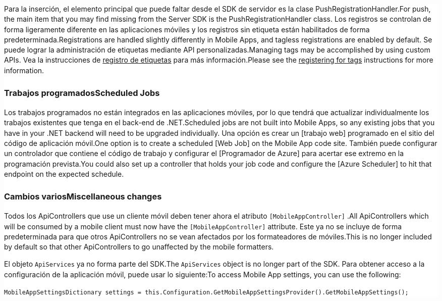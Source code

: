 <span data-ttu-id="9678b-240">Para la inserción, el elemento principal que puede faltar desde el SDK de servidor es la clase PushRegistrationHandler.</span><span class="sxs-lookup"><span data-stu-id="9678b-240">For push, the main item that you may find missing from the Server SDK is the PushRegistrationHandler class.</span></span> <span data-ttu-id="9678b-241">Los registros se controlan de forma ligeramente diferente en las aplicaciones móviles y los registros sin etiqueta están habilitados de forma predeterminada.</span><span class="sxs-lookup"><span data-stu-id="9678b-241">Registrations are handled slightly differently in Mobile Apps, and tagless registrations are enabled by default.</span></span> <span data-ttu-id="9678b-242">Se puede lograr la administración de etiquetas mediante API personalizadas.</span><span class="sxs-lookup"><span data-stu-id="9678b-242">Managing tags may be accomplished by using custom APIs.</span></span> <span data-ttu-id="9678b-243">Vea la instrucciones de [registro de etiquetas](app-service-mobile-dotnet-backend-how-to-use-server-sdk.md#tags) para más información.</span><span class="sxs-lookup"><span data-stu-id="9678b-243">Please see the [registering for tags](app-service-mobile-dotnet-backend-how-to-use-server-sdk.md#tags) instructions for more information.</span></span>

### <a name="scheduled-jobs"></a><span data-ttu-id="9678b-244">Trabajos programados</span><span class="sxs-lookup"><span data-stu-id="9678b-244">Scheduled Jobs</span></span>
<span data-ttu-id="9678b-245">Los trabajos programados no están integrados en las aplicaciones móviles, por lo que tendrá que actualizar individualmente los trabajos existentes que tenga en el back-end de .NET.</span><span class="sxs-lookup"><span data-stu-id="9678b-245">Scheduled jobs are not built into Mobile Apps, so any existing jobs that you have in your .NET backend will need to be upgraded individually.</span></span> <span data-ttu-id="9678b-246">Una opción es crear un [trabajo web] programado en el sitio del código de aplicación móvil.</span><span class="sxs-lookup"><span data-stu-id="9678b-246">One option is to create a scheduled [Web Job] on the Mobile App code site.</span></span> <span data-ttu-id="9678b-247">También puede configurar un controlador que contiene el código de trabajo y configurar el [Programador de Azure] para acertar ese extremo en la programación prevista.</span><span class="sxs-lookup"><span data-stu-id="9678b-247">You could also set up a controller that holds your job code and configure the [Azure Scheduler] to hit that endpoint on the expected schedule.</span></span>

### <a name="miscellaneous-changes"></a><span data-ttu-id="9678b-248">Cambios varios</span><span class="sxs-lookup"><span data-stu-id="9678b-248">Miscellaneous changes</span></span>
<span data-ttu-id="9678b-249">Todos los ApiControllers que use un cliente móvil deben tener ahora el atributo `[MobileAppController]` .</span><span class="sxs-lookup"><span data-stu-id="9678b-249">All ApiControllers which will be consumed by a mobile client must now have the `[MobileAppController]` attribute.</span></span> <span data-ttu-id="9678b-250">Este ya no se incluye de forma predeterminada para que otros ApiControllers no se vean afectados por los formateadores de móviles.</span><span class="sxs-lookup"><span data-stu-id="9678b-250">This is no longer included by default so that other ApiControllers to go unaffected by the mobile formatters.</span></span>

<span data-ttu-id="9678b-251">El objeto `ApiServices` ya no forma parte del SDK.</span><span class="sxs-lookup"><span data-stu-id="9678b-251">The `ApiServices` object is no longer part of the SDK.</span></span> <span data-ttu-id="9678b-252">Para obtener acceso a la configuración de la aplicación móvil, puede usar lo siguiente:</span><span class="sxs-lookup"><span data-stu-id="9678b-252">To access Mobile App settings, you can use the following:</span></span>

    MobileAppSettingsDictionary settings = this.Configuration.GetMobileAppSettingsProvider().GetMobileAppSettings();


[I already use web sites and mobile services – how does App Service help me?]: /en-us/documentation/articles/app-service-mobile-value-prop-migration-from-mobile-services
[Create a Mobile App]: app-service-mobile-xamarin-ios-get-started.md
[Add push notifications to your mobile app]: app-service-mobile-xamarin-ios-get-started-push.md
[Add authentication to your mobile app]: app-service-mobile-xamarin-ios-get-started-users.md
[Migrate from Mobile Services to an App Service Mobile App]: app-service-mobile-migrating-from-mobile-services.md
[Migrate your existing Mobile Service to App Service]: app-service-mobile-migrating-from-mobile-services.md